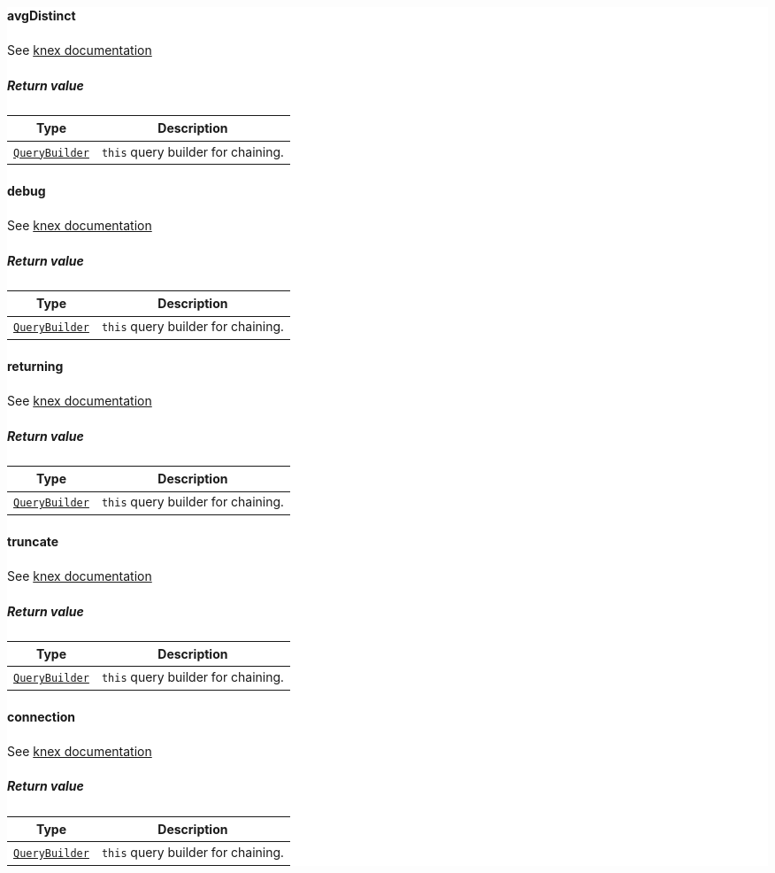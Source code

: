 


#### avgDistinct

See [knex documentation](http://knexjs.org/#Builder-avg)

##### Return value

Type|Description
----|-----------------------------
[`QueryBuilder`](#querybuilder)|`this` query builder for chaining.




#### debug

See [knex documentation](http://knexjs.org/#Builder-debug)

##### Return value

Type|Description
----|-----------------------------
[`QueryBuilder`](#querybuilder)|`this` query builder for chaining.




#### returning

See [knex documentation](http://knexjs.org/#Builder-returning)

##### Return value

Type|Description
----|-----------------------------
[`QueryBuilder`](#querybuilder)|`this` query builder for chaining.




#### truncate

See [knex documentation](http://knexjs.org/#Builder-truncate)

##### Return value

Type|Description
----|-----------------------------
[`QueryBuilder`](#querybuilder)|`this` query builder for chaining.




#### connection

See [knex documentation](http://knexjs.org/#Builder-connection)

##### Return value

Type|Description
----|-----------------------------
[`QueryBuilder`](#querybuilder)|`this` query builder for chaining.
